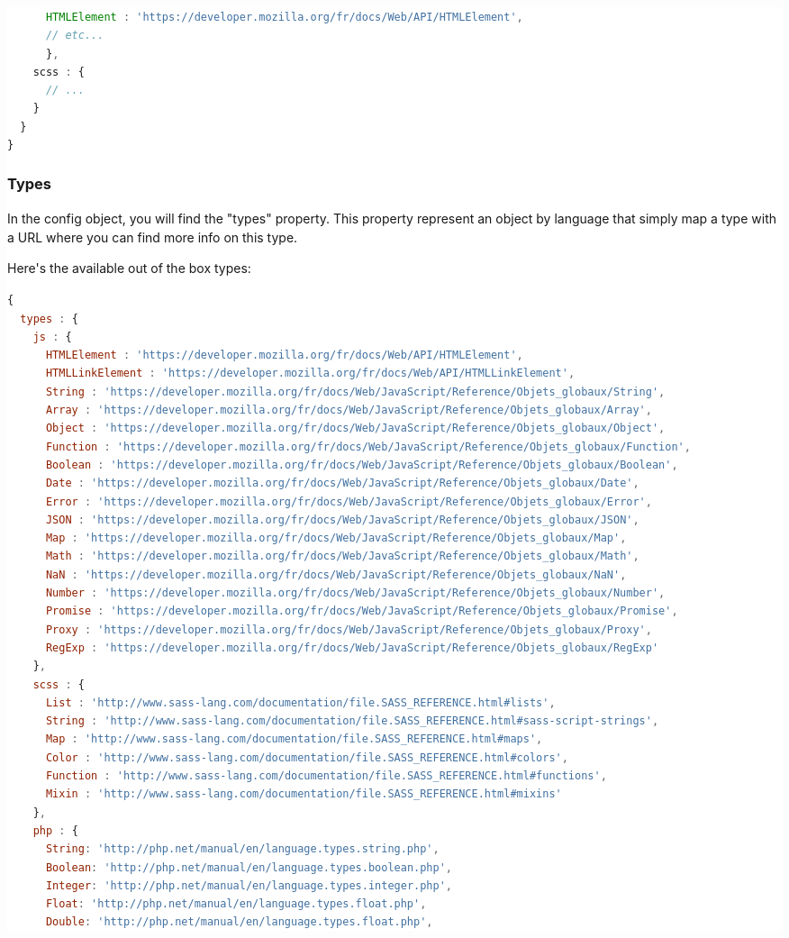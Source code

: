 ```js
      HTMLElement : 'https://developer.mozilla.org/fr/docs/Web/API/HTMLElement',
      // etc...
      },
    scss : {
      // ...
    }
  }
}
```

### Types

In the config object, you will find the "types" property. This property represent an object by language that simply map a type with a URL where you can find more info on this type.

Here's the available out of the box types:

```js
{
  types : {
    js : {
      HTMLElement : 'https://developer.mozilla.org/fr/docs/Web/API/HTMLElement',
      HTMLLinkElement : 'https://developer.mozilla.org/fr/docs/Web/API/HTMLLinkElement',
      String : 'https://developer.mozilla.org/fr/docs/Web/JavaScript/Reference/Objets_globaux/String',
      Array : 'https://developer.mozilla.org/fr/docs/Web/JavaScript/Reference/Objets_globaux/Array',
      Object : 'https://developer.mozilla.org/fr/docs/Web/JavaScript/Reference/Objets_globaux/Object',
      Function : 'https://developer.mozilla.org/fr/docs/Web/JavaScript/Reference/Objets_globaux/Function',
      Boolean : 'https://developer.mozilla.org/fr/docs/Web/JavaScript/Reference/Objets_globaux/Boolean',
      Date : 'https://developer.mozilla.org/fr/docs/Web/JavaScript/Reference/Objets_globaux/Date',
      Error : 'https://developer.mozilla.org/fr/docs/Web/JavaScript/Reference/Objets_globaux/Error',
      JSON : 'https://developer.mozilla.org/fr/docs/Web/JavaScript/Reference/Objets_globaux/JSON',
      Map : 'https://developer.mozilla.org/fr/docs/Web/JavaScript/Reference/Objets_globaux/Map',
      Math : 'https://developer.mozilla.org/fr/docs/Web/JavaScript/Reference/Objets_globaux/Math',
      NaN : 'https://developer.mozilla.org/fr/docs/Web/JavaScript/Reference/Objets_globaux/NaN',
      Number : 'https://developer.mozilla.org/fr/docs/Web/JavaScript/Reference/Objets_globaux/Number',
      Promise : 'https://developer.mozilla.org/fr/docs/Web/JavaScript/Reference/Objets_globaux/Promise',
      Proxy : 'https://developer.mozilla.org/fr/docs/Web/JavaScript/Reference/Objets_globaux/Proxy',
      RegExp : 'https://developer.mozilla.org/fr/docs/Web/JavaScript/Reference/Objets_globaux/RegExp'
    },
    scss : {
      List : 'http://www.sass-lang.com/documentation/file.SASS_REFERENCE.html#lists',
      String : 'http://www.sass-lang.com/documentation/file.SASS_REFERENCE.html#sass-script-strings',
      Map : 'http://www.sass-lang.com/documentation/file.SASS_REFERENCE.html#maps',
      Color : 'http://www.sass-lang.com/documentation/file.SASS_REFERENCE.html#colors',
      Function : 'http://www.sass-lang.com/documentation/file.SASS_REFERENCE.html#functions',
      Mixin : 'http://www.sass-lang.com/documentation/file.SASS_REFERENCE.html#mixins'
    },
    php : {
      String: 'http://php.net/manual/en/language.types.string.php',
      Boolean: 'http://php.net/manual/en/language.types.boolean.php',
      Integer: 'http://php.net/manual/en/language.types.integer.php',
      Float: 'http://php.net/manual/en/language.types.float.php',
      Double: 'http://php.net/manual/en/language.types.float.php',
```